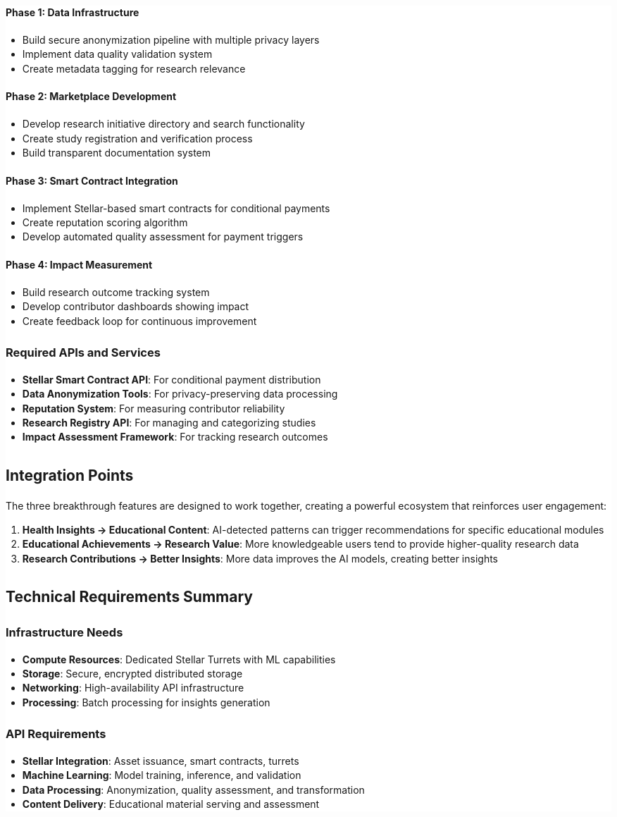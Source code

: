 #### Phase 1: Data Infrastructure
- Build secure anonymization pipeline with multiple privacy layers
- Implement data quality validation system
- Create metadata tagging for research relevance

#### Phase 2: Marketplace Development
- Develop research initiative directory and search functionality
- Create study registration and verification process
- Build transparent documentation system

#### Phase 3: Smart Contract Integration
- Implement Stellar-based smart contracts for conditional payments
- Create reputation scoring algorithm
- Develop automated quality assessment for payment triggers

#### Phase 4: Impact Measurement
- Build research outcome tracking system
- Develop contributor dashboards showing impact
- Create feedback loop for continuous improvement

### Required APIs and Services
- **Stellar Smart Contract API**: For conditional payment distribution
- **Data Anonymization Tools**: For privacy-preserving data processing
- **Reputation System**: For measuring contributor reliability
- **Research Registry API**: For managing and categorizing studies
- **Impact Assessment Framework**: For tracking research outcomes

## Integration Points

The three breakthrough features are designed to work together, creating a powerful ecosystem that reinforces user engagement:

1. **Health Insights → Educational Content**: AI-detected patterns can trigger recommendations for specific educational modules
2. **Educational Achievements → Research Value**: More knowledgeable users tend to provide higher-quality research data
3. **Research Contributions → Better Insights**: More data improves the AI models, creating better insights

## Technical Requirements Summary

### Infrastructure Needs
- **Compute Resources**: Dedicated Stellar Turrets with ML capabilities
- **Storage**: Secure, encrypted distributed storage
- **Networking**: High-availability API infrastructure
- **Processing**: Batch processing for insights generation

### API Requirements
- **Stellar Integration**: Asset issuance, smart contracts, turrets
- **Machine Learning**: Model training, inference, and validation
- **Data Processing**: Anonymization, quality assessment, and transformation
- **Content Delivery**: Educational material serving and assessment
